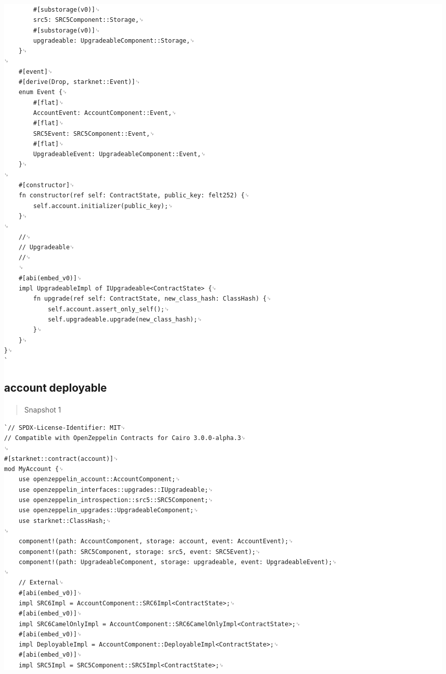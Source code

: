             #[substorage(v0)]␊
            src5: SRC5Component::Storage,␊
            #[substorage(v0)]␊
            upgradeable: UpgradeableComponent::Storage,␊
        }␊
    ␊
        #[event]␊
        #[derive(Drop, starknet::Event)]␊
        enum Event {␊
            #[flat]␊
            AccountEvent: AccountComponent::Event,␊
            #[flat]␊
            SRC5Event: SRC5Component::Event,␊
            #[flat]␊
            UpgradeableEvent: UpgradeableComponent::Event,␊
        }␊
    ␊
        #[constructor]␊
        fn constructor(ref self: ContractState, public_key: felt252) {␊
            self.account.initializer(public_key);␊
        }␊
    ␊
        //␊
        // Upgradeable␊
        //␊
        ␊
        #[abi(embed_v0)]␊
        impl UpgradeableImpl of IUpgradeable<ContractState> {␊
            fn upgrade(ref self: ContractState, new_class_hash: ClassHash) {␊
                self.account.assert_only_self();␊
                self.upgradeable.upgrade(new_class_hash);␊
            }␊
        }␊
    }␊
    `

## account deployable

> Snapshot 1

    `// SPDX-License-Identifier: MIT␊
    // Compatible with OpenZeppelin Contracts for Cairo 3.0.0-alpha.3␊
    ␊
    #[starknet::contract(account)]␊
    mod MyAccount {␊
        use openzeppelin_account::AccountComponent;␊
        use openzeppelin_interfaces::upgrades::IUpgradeable;␊
        use openzeppelin_introspection::src5::SRC5Component;␊
        use openzeppelin_upgrades::UpgradeableComponent;␊
        use starknet::ClassHash;␊
    ␊
        component!(path: AccountComponent, storage: account, event: AccountEvent);␊
        component!(path: SRC5Component, storage: src5, event: SRC5Event);␊
        component!(path: UpgradeableComponent, storage: upgradeable, event: UpgradeableEvent);␊
    ␊
        // External␊
        #[abi(embed_v0)]␊
        impl SRC6Impl = AccountComponent::SRC6Impl<ContractState>;␊
        #[abi(embed_v0)]␊
        impl SRC6CamelOnlyImpl = AccountComponent::SRC6CamelOnlyImpl<ContractState>;␊
        #[abi(embed_v0)]␊
        impl DeployableImpl = AccountComponent::DeployableImpl<ContractState>;␊
        #[abi(embed_v0)]␊
        impl SRC5Impl = SRC5Component::SRC5Impl<ContractState>;␊
